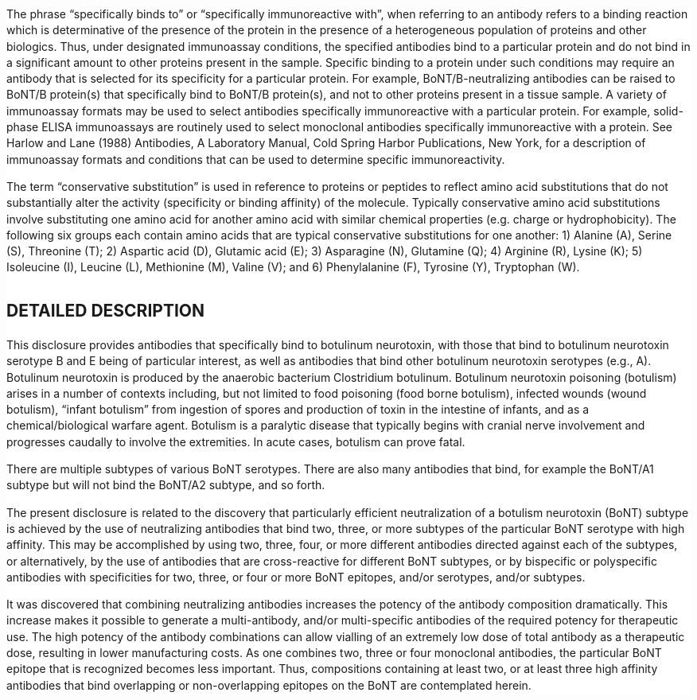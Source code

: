 The phrase “specifically binds to” or “specifically immunoreactive with”, when referring to an antibody refers to a binding reaction which is determinative of the presence of the protein in the presence of a heterogeneous population of proteins and other biologics. Thus, under designated immunoassay conditions, the specified antibodies bind to a particular protein and do not bind in a significant amount to other proteins present in the sample. Specific binding to a protein under such conditions may require an antibody that is selected for its specificity for a particular protein. For example, BoNT/B-neutralizing antibodies can be raised to BoNT/B protein(s) that specifically bind to BoNT/B protein(s), and not to other proteins present in a tissue sample. A variety of immunoassay formats may be used to select antibodies specifically immunoreactive with a particular protein. For example, solid-phase ELISA immunoassays are routinely used to select monoclonal antibodies specifically immunoreactive with a protein. See Harlow and Lane (1988) Antibodies, A Laboratory Manual, Cold Spring Harbor Publications, New York, for a description of immunoassay formats and conditions that can be used to determine specific immunoreactivity.

The term “conservative substitution” is used in reference to proteins or peptides to reflect amino acid substitutions that do not substantially alter the activity (specificity or binding affinity) of the molecule. Typically conservative amino acid substitutions involve substituting one amino acid for another amino acid with similar chemical properties (e.g. charge or hydrophobicity). The following six groups each contain amino acids that are typical conservative substitutions for one another: 1) Alanine (A), Serine (S), Threonine (T); 2) Aspartic acid (D), Glutamic acid (E); 3) Asparagine (N), Glutamine (Q); 4) Arginine (R), Lysine (K); 5) Isoleucine (I), Leucine (L), Methionine (M), Valine (V); and 6) Phenylalanine (F), Tyrosine (Y), Tryptophan (W).

## DETAILED DESCRIPTION

This disclosure provides antibodies that specifically bind to botulinum neurotoxin, with those that bind to botulinum neurotoxin serotype B and E being of particular interest, as well as antibodies that bind other botulinum neurotoxin serotypes (e.g., A). Botulinum neurotoxin is produced by the anaerobic bacterium Clostridium botulinum. Botulinum neurotoxin poisoning (botulism) arises in a number of contexts including, but not limited to food poisoning (food borne botulism), infected wounds (wound botulism), “infant botulism” from ingestion of spores and production of toxin in the intestine of infants, and as a chemical/biological warfare agent. Botulism is a paralytic disease that typically begins with cranial nerve involvement and progresses caudally to involve the extremities. In acute cases, botulism can prove fatal.

There are multiple subtypes of various BoNT serotypes. There are also many antibodies that bind, for example the BoNT/A1 subtype but will not bind the BoNT/A2 subtype, and so forth.

The present disclosure is related to the discovery that particularly efficient neutralization of a botulism neurotoxin (BoNT) subtype is achieved by the use of neutralizing antibodies that bind two, three, or more subtypes of the particular BoNT serotype with high affinity. This may be accomplished by using two, three, four, or more different antibodies directed against each of the subtypes, or alternatively, by the use of antibodies that are cross-reactive for different BoNT subtypes, or by bispecific or polyspecific antibodies with specificities for two, three, or four or more BoNT epitopes, and/or serotypes, and/or subtypes.

It was discovered that combining neutralizing antibodies increases the potency of the antibody composition dramatically. This increase makes it possible to generate a multi-antibody, and/or multi-specific antibodies of the required potency for therapeutic use. The high potency of the antibody combinations can allow vialling of an extremely low dose of total antibody as a therapeutic dose, resulting in lower manufacturing costs. As one combines two, three or four monoclonal antibodies, the particular BoNT epitope that is recognized becomes less important. Thus, compositions containing at least two, or at least three high affinity antibodies that bind overlapping or non-overlapping epitopes on the BoNT are contemplated herein.

